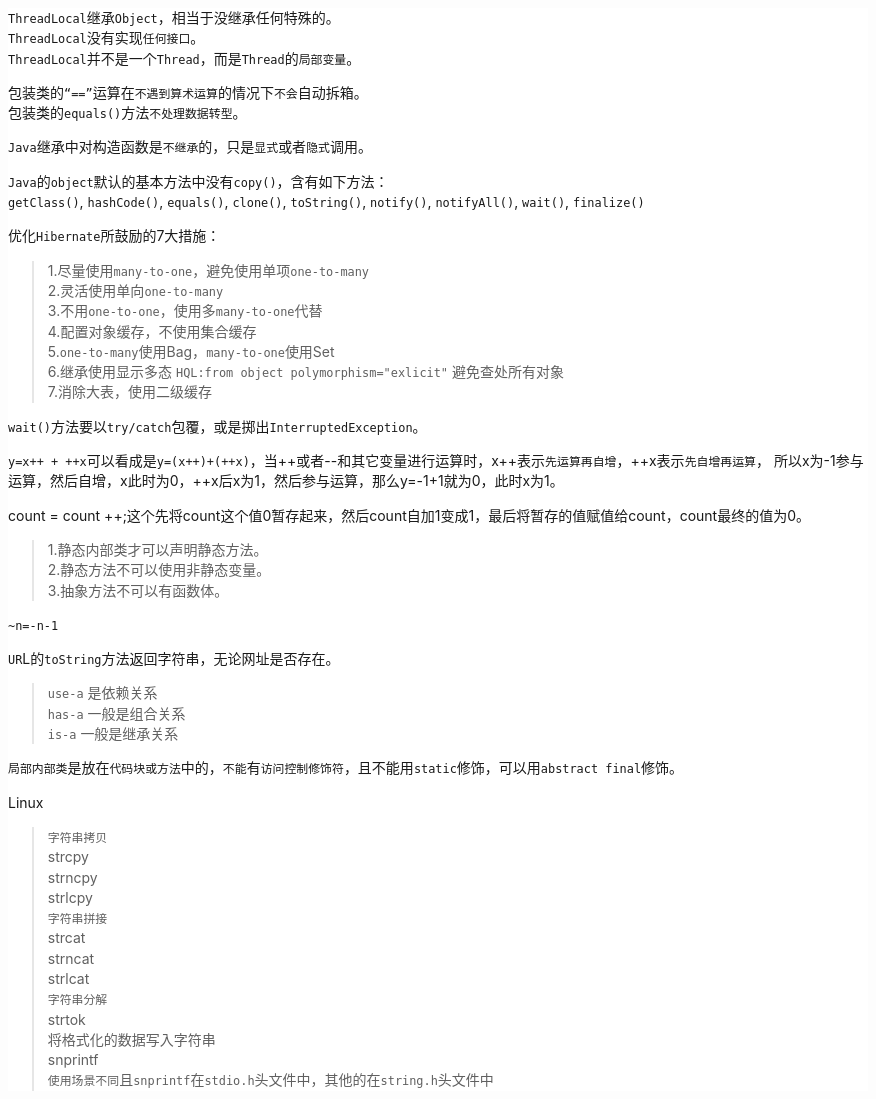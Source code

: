 `ThreadLocal`继承`Object`，相当于没继承任何特殊的。  
`ThreadLocal`没有实现`任何接口`。  
`ThreadLocal`并不是一个`Thread`，而是`Thread`的`局部变量`。  

包装类的`“==”`运算在`不遇到算术运算`的情况下`不会`自动拆箱。  
包装类的`equals()`方法`不处理数据转型`。  

`Java`继承中对构造函数是`不继承`的，只是`显式`或者`隐式`调用。  

`Java`的`object`默认的基本方法中没有`copy()`，含有如下方法：  
`getClass()`, `hashCode()`, `equals()`, `clone()`, `toString()`, `notify()`, `notifyAll()`,  `wait()`, `finalize()` 

优化`Hibernate`所鼓励的7大措施：  
>1.尽量使用`many-to-one`，避免使用单项`one-to-many`  
2.灵活使用单向`one-to-many`  
3.不用`one-to-one`，使用多`many-to-one`代替  
4.配置对象缓存，不使用集合缓存  
5.`one-to-many`使用Bag，`many-to-one`使用Set  
6.继承使用显示多态 `HQL:from object polymorphism="exlicit"` 避免查处所有对象  
7.消除大表，使用二级缓存  
  
`wait()`方法要以`try/catch`包覆，或是掷出`InterruptedException`。  

`y=x++ + ++x`可以看成是`y=(x++)+(++x)`，当++或者--和其它变量进行运算时，x++表示`先运算再自增`，++x表示`先自增再运算`，
所以x为-1参与运算，然后自增，x此时为0，++x后x为1，然后参与运算，那么y=-1+1就为0，此时x为1。  

count = count ++;这个先将count这个值0暂存起来，然后count自加1变成1，最后将暂存的值赋值给count，count最终的值为0。  

>1.静态内部类才可以声明静态方法。  
2.静态方法不可以使用非静态变量。  
3.抽象方法不可以有函数体。  
  
`~n=-n-1` 

`UR`L的`toString`方法返回字符串，无论网址是否存在。  

>`use-a`  是依赖关系  
`has-a`  一般是组合关系  
`is-a`   一般是继承关系   
  
`局部内部类`是放在`代码块或方法`中的，`不能`有`访问控制修饰符`，且不能用`static`修饰，可以用`abstract final`修饰。  

Linux  
>`字符串拷贝`  
strcpy    
strncpy   
strlcpy  
`字符串拼接`  
strcat  
strncat  
strlcat  
`字符串分解`  
strtok  
将格式化的数据写入字符串  
snprintf  
`使用场景不同`且`snprintf`在`stdio.h`头文件中，其他的在`string.h`头文件中  
  